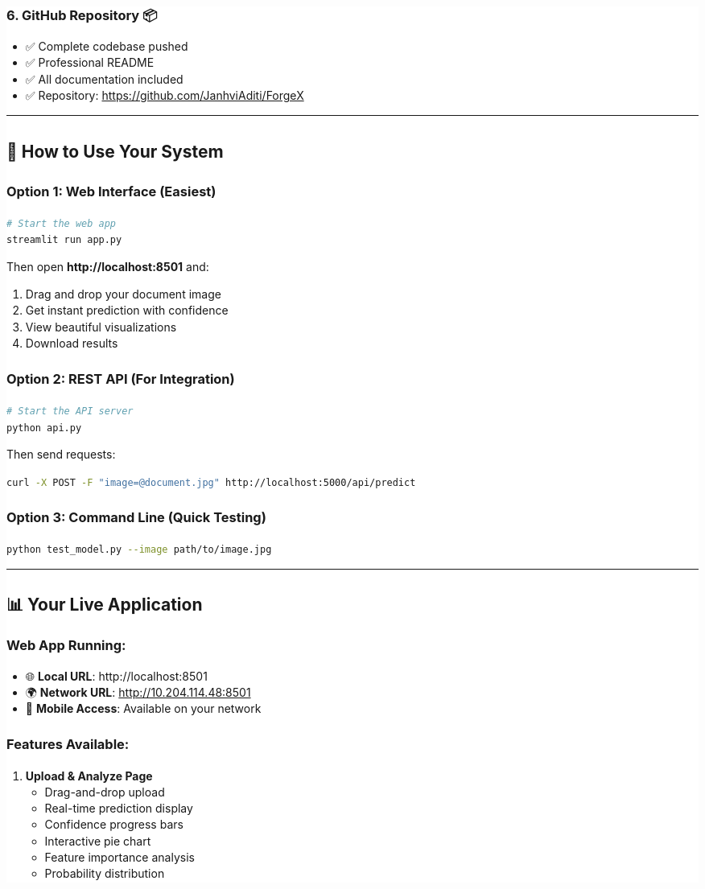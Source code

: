 ### 6. **GitHub Repository** 📦
- ✅ Complete codebase pushed
- ✅ Professional README
- ✅ All documentation included
- ✅ Repository: https://github.com/JanhviAditi/ForgeX

---

## 🎯 How to Use Your System

### **Option 1: Web Interface (Easiest)**

```bash
# Start the web app
streamlit run app.py
```

Then open **http://localhost:8501** and:
1. Drag and drop your document image
2. Get instant prediction with confidence
3. View beautiful visualizations
4. Download results

### **Option 2: REST API (For Integration)**

```bash
# Start the API server
python api.py
```

Then send requests:
```bash
curl -X POST -F "image=@document.jpg" http://localhost:5000/api/predict
```

### **Option 3: Command Line (Quick Testing)**

```bash
python test_model.py --image path/to/image.jpg
```

---

## 📊 Your Live Application

### **Web App Running:**
- 🌐 **Local URL**: http://localhost:8501
- 🌍 **Network URL**: http://10.204.114.48:8501
- 📱 **Mobile Access**: Available on your network

### **Features Available:**
1. **Upload & Analyze Page**
   - Drag-and-drop upload
   - Real-time prediction display
   - Confidence progress bars
   - Interactive pie chart
   - Feature importance analysis
   - Probability distribution
